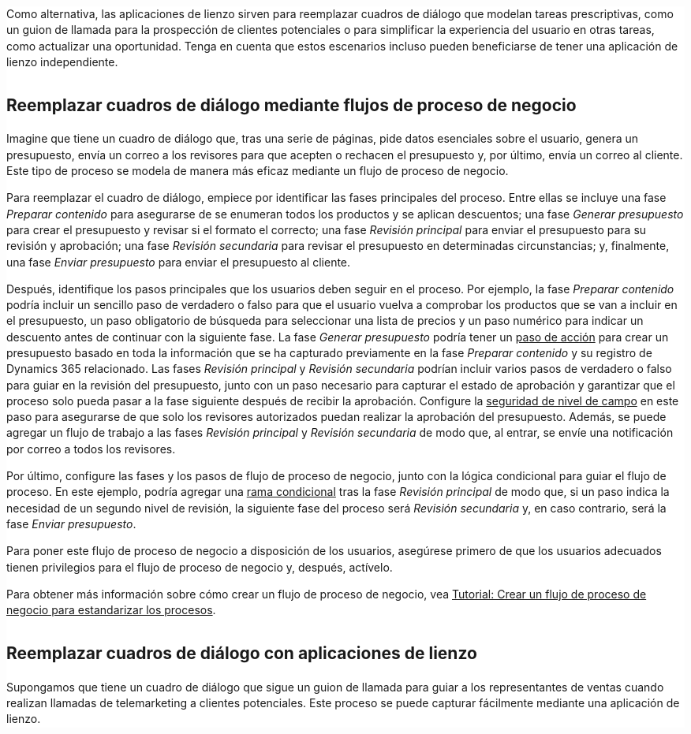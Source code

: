 Como alternativa, las aplicaciones de lienzo sirven para reemplazar cuadros de diálogo que modelan tareas prescriptivas, como un guion de llamada para la prospección de clientes potenciales o para simplificar la experiencia del usuario en otras tareas, como actualizar una oportunidad. Tenga en cuenta que estos escenarios incluso pueden beneficiarse de tener una aplicación de lienzo independiente. 

## <a name="dialog-replacement-using-business-process-flow-scenario"></a>Reemplazar cuadros de diálogo mediante flujos de proceso de negocio
Imagine que tiene un cuadro de diálogo que, tras una serie de páginas, pide datos esenciales sobre el usuario, genera un presupuesto, envía un correo a los revisores para que acepten o rechacen el presupuesto y, por último, envía un correo al cliente. Este tipo de proceso se modela de manera más eficaz mediante un flujo de proceso de negocio. 

Para reemplazar el cuadro de diálogo, empiece por identificar las fases principales del proceso. Entre ellas se incluye una fase *Preparar contenido* para asegurarse de se enumeran todos los productos y se aplican descuentos; una fase *Generar presupuesto* para crear el presupuesto y revisar si el formato el correcto; una fase *Revisión principal* para enviar el presupuesto para su revisión y aprobación; una fase *Revisión secundaria* para revisar el presupuesto en determinadas circunstancias; y, finalmente, una fase *Enviar presupuesto* para enviar el presupuesto al cliente.

Después, identifique los pasos principales que los usuarios deben seguir en el proceso. Por ejemplo, la fase *Preparar contenido* podría incluir un sencillo paso de verdadero o falso para que el usuario vuelva a comprobar los productos que se van a incluir en el presupuesto, un paso obligatorio de búsqueda para seleccionar una lista de precios y un paso numérico para indicar un descuento antes de continuar con la siguiente fase. La fase *Generar presupuesto* podría tener un [paso de acción](create-business-process-flow.md#add-an-on-demand-action-to-a-business-process-flow) para crear un presupuesto basado en toda la información que se ha capturado previamente en la fase *Preparar contenido* y su registro de Dynamics 365 relacionado. Las fases *Revisión principal* y *Revisión secundaria* podrían incluir varios pasos de verdadero o falso para guiar en la revisión del presupuesto, junto con un paso necesario para capturar el estado de aprobación y garantizar que el proceso solo pueda pasar a la fase siguiente después de recibir la aprobación. Configure la [seguridad de nivel de campo](/customer-engagement/admin/field-level-security) en este paso para asegurarse de que solo los revisores autorizados puedan realizar la aprobación del presupuesto.  Además, se puede agregar un flujo de trabajo a las fases *Revisión principal* y *Revisión secundaria* de modo que, al entrar, se envíe una notificación por correo a todos los revisores. 

Por último, configure las fases y los pasos de flujo de proceso de negocio, junto con la lógica condicional para guiar el flujo de proceso. En este ejemplo, podría agregar una [rama condicional](enhance-business-process-flows-branching.md) tras la fase *Revisión principal* de modo que, si un paso indica la necesidad de un segundo nivel de revisión, la siguiente fase del proceso será *Revisión secundaria* y, en caso contrario, será la fase *Enviar presupuesto*.

Para poner este flujo de proceso de negocio a disposición de los usuarios, asegúrese primero de que los usuarios adecuados tienen privilegios para el flujo de proceso de negocio y, después, actívelo.

Para obtener más información sobre cómo crear un flujo de proceso de negocio, vea [Tutorial: Crear un flujo de proceso de negocio para estandarizar los procesos](create-business-process-flow.md).

## <a name="dialog-replacement-using-canvas-app-scenario"></a>Reemplazar cuadros de diálogo con aplicaciones de lienzo

Supongamos que tiene un cuadro de diálogo que sigue un guion de llamada para guiar a los representantes de ventas cuando realizan llamadas de telemarketing a clientes potenciales. Este proceso se puede capturar fácilmente mediante una aplicación de lienzo.

